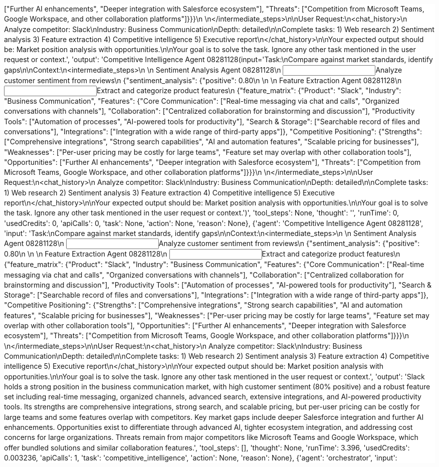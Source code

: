 ["Further AI enhancements", "Deeper integration with Salesforce ecosystem"], "Threats": ["Competition from Microsoft Teams, Google Workspace, and other collaboration platforms"]}}}</response>\n    </step>\n</intermediate_steps>\n\nUser Request:\n<chat_history>\n    <USER>Analyze competitor: Slack\nIndustry: Business Communication\nDepth: detailed\n\nComplete tasks: 1) Web research 2) Sentiment analysis 3) Feature extraction 4) Competitive intelligence 5) Executive report</USER>\n</chat_history>\n\nYour expected output should be: Market position analysis with opportunities.\n\nYour goal is to solve the task. Ignore any other task mentioned in the user request or context.', 'output': 'Competitive Intelligence Agent 08281128(input=\'Task:\nCompare against market standards, identify gaps\n\nContext:\n<intermediate_steps>\n    <step number="1">\n        <agent>Sentiment Analysis Agent 08281128</agent>\n        <input>Analyze customer sentiment from reviews</input>\n        <response>{"sentiment_analysis": {"positive": 0.80</response>\n    </step>\n    <step number="2">\n        <agent>Feature Extraction Agent 08281128</agent>\n        <input>Extract and categorize product features</input>\n        <response>{"feature_matrix": {"Product": "Slack", "Industry": "Business Communication", "Features": {"Core Communication": ["Real-time messaging via chat and calls", "Organized conversations with channels"], "Collaboration": ["Centralized collaboration for brainstorming and discussion"], "Productivity Tools": ["Automation of processes", "AI-powered tools for productivity"], "Search & Storage": ["Searchable record of files and conversations"], "Integrations": ["Integration with a wide range of third-party apps"]}, "Competitive Positioning": {"Strengths": ["Comprehensive integrations", "Strong search capabilities", "AI and automation features", "Scalable pricing for businesses"], "Weaknesses": ["Per-user pricing may be costly for large teams", "Feature set may overlap with other collaboration tools"], "Opportunities": ["Further AI enhancements", "Deeper integration with Salesforce ecosystem"], "Threats": ["Competition from Microsoft Teams, Google Workspace, and other collaboration platforms"]}}}</response>\n    </step>\n</intermediate_steps>\n\nUser Request:\n<chat_history>\n    <USER>Analyze competitor: Slack\nIndustry: Business Communication\nDepth: detailed\n\nComplete tasks: 1) Web research 2) Sentiment analysis 3) Feature extraction 4) Competitive intelligence 5) Executive report</USER>\n</chat_history>\n\nYour expected output should be: Market position analysis with opportunities.\n\nYour goal is to solve the task. Ignore any other task mentioned in the user request or context.\')', 'tool_steps': None, 'thought': '', 'runTime': 0, 'usedCredits': 0, 'apiCalls': 0, 'task': None, 'action': None, 'reason': None}, {'agent': 'Competitive Intelligence Agent 08281128', 'input': 'Task:\nCompare against market standards, identify gaps\n\nContext:\n<intermediate_steps>\n    <step number="1">\n        <agent>Sentiment Analysis Agent 08281128</agent>\n        <input>Analyze customer sentiment from reviews</input>\n        <response>{"sentiment_analysis": {"positive": 0.80</response>\n    </step>\n    <step number="2">\n        <agent>Feature Extraction Agent 08281128</agent>\n        <input>Extract and categorize product features</input>\n        <response>{"feature_matrix": {"Product": "Slack", "Industry": "Business Communication", "Features": {"Core Communication": ["Real-time messaging via chat and calls", "Organized conversations with channels"], "Collaboration": ["Centralized collaboration for brainstorming and discussion"], "Productivity Tools": ["Automation of processes", "AI-powered tools for productivity"], "Search & Storage": ["Searchable record of files and conversations"], "Integrations": ["Integration with a wide range of third-party apps"]}, "Competitive Positioning": {"Strengths": ["Comprehensive integrations", "Strong search capabilities", "AI and automation features", "Scalable pricing for businesses"], "Weaknesses": ["Per-user pricing may be costly for large teams", "Feature set may overlap with other collaboration tools"], "Opportunities": ["Further AI enhancements", "Deeper integration with Salesforce ecosystem"], "Threats": ["Competition from Microsoft Teams, Google Workspace, and other collaboration platforms"]}}}</response>\n    </step>\n</intermediate_steps>\n\nUser Request:\n<chat_history>\n    <USER>Analyze competitor: Slack\nIndustry: Business Communication\nDepth: detailed\n\nComplete tasks: 1) Web research 2) Sentiment analysis 3) Feature extraction 4) Competitive intelligence 5) Executive report</USER>\n</chat_history>\n\nYour expected output should be: Market position analysis with opportunities.\n\nYour goal is to solve the task. Ignore any other task mentioned in the user request or context.', 'output': 'Slack holds a strong position in the business communication market, with high customer sentiment (80% positive) and a robust feature set including real-time messaging, organized channels, advanced search, extensive integrations, and AI-powered productivity tools. Its strengths are comprehensive integrations, strong search, and scalable pricing, but per-user pricing can be costly for large teams and some features overlap with competitors. Key market gaps include deeper Salesforce integration and further AI enhancements. Opportunities exist to differentiate through advanced AI, tighter ecosystem integration, and addressing cost concerns for large organizations. Threats remain from major competitors like Microsoft Teams and Google Workspace, which offer bundled solutions and similar collaboration features.', 'tool_steps': [], 'thought': None, 'runTime': 3.396, 'usedCredits': 0.003236, 'apiCalls': 1, 'task': 'competitive_intelligence', 'action': None, 'reason': None}, {'agent': 'orchestrator', 'input':